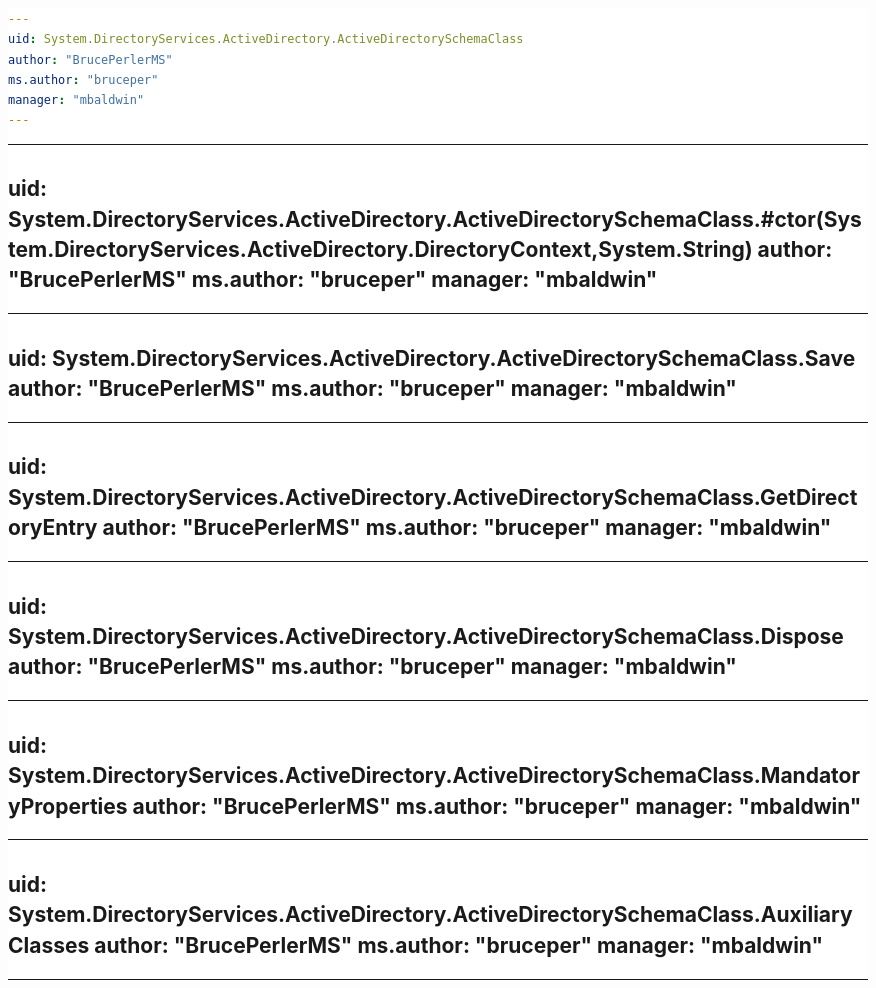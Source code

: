 ```yaml
---
uid: System.DirectoryServices.ActiveDirectory.ActiveDirectorySchemaClass
author: "BrucePerlerMS"
ms.author: "bruceper"
manager: "mbaldwin"
---
```


---
uid: System.DirectoryServices.ActiveDirectory.ActiveDirectorySchemaClass.#ctor(System.DirectoryServices.ActiveDirectory.DirectoryContext,System.String)
author: "BrucePerlerMS"
ms.author: "bruceper"
manager: "mbaldwin"
---

---
uid: System.DirectoryServices.ActiveDirectory.ActiveDirectorySchemaClass.Save
author: "BrucePerlerMS"
ms.author: "bruceper"
manager: "mbaldwin"
---

---
uid: System.DirectoryServices.ActiveDirectory.ActiveDirectorySchemaClass.GetDirectoryEntry
author: "BrucePerlerMS"
ms.author: "bruceper"
manager: "mbaldwin"
---

---
uid: System.DirectoryServices.ActiveDirectory.ActiveDirectorySchemaClass.Dispose
author: "BrucePerlerMS"
ms.author: "bruceper"
manager: "mbaldwin"
---

---
uid: System.DirectoryServices.ActiveDirectory.ActiveDirectorySchemaClass.MandatoryProperties
author: "BrucePerlerMS"
ms.author: "bruceper"
manager: "mbaldwin"
---

---
uid: System.DirectoryServices.ActiveDirectory.ActiveDirectorySchemaClass.AuxiliaryClasses
author: "BrucePerlerMS"
ms.author: "bruceper"
manager: "mbaldwin"
---

---